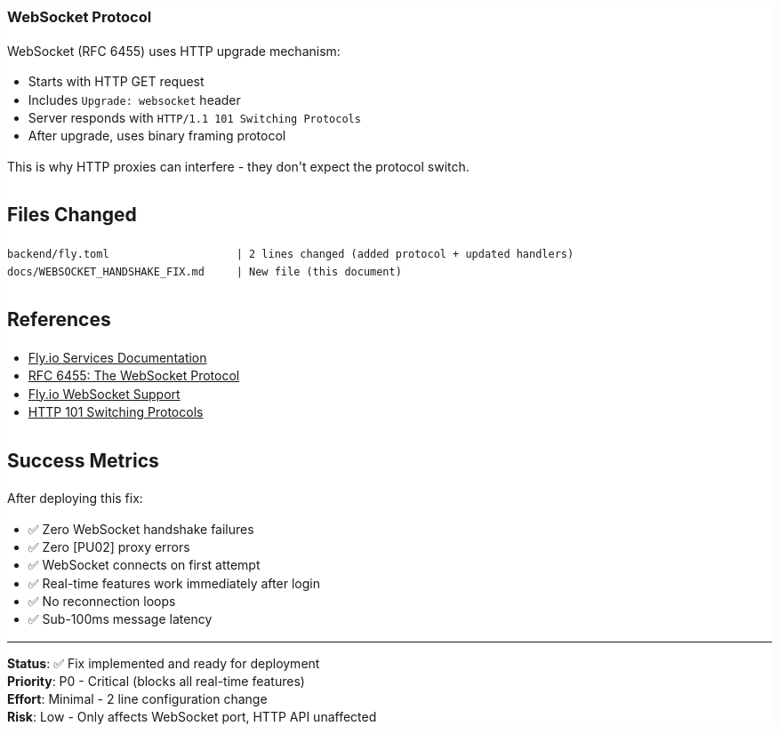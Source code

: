 ### WebSocket Protocol

WebSocket (RFC 6455) uses HTTP upgrade mechanism:
- Starts with HTTP GET request
- Includes `Upgrade: websocket` header
- Server responds with `HTTP/1.1 101 Switching Protocols`
- After upgrade, uses binary framing protocol

This is why HTTP proxies can interfere - they don't expect the protocol switch.

## Files Changed

```
backend/fly.toml                    | 2 lines changed (added protocol + updated handlers)
docs/WEBSOCKET_HANDSHAKE_FIX.md     | New file (this document)
```

## References

- [Fly.io Services Documentation](https://fly.io/docs/reference/configuration/#the-services-sections)
- [RFC 6455: The WebSocket Protocol](https://tools.ietf.org/html/rfc6455)
- [Fly.io WebSocket Support](https://community.fly.io/t/websocket-support/562)
- [HTTP 101 Switching Protocols](https://developer.mozilla.org/en-US/docs/Web/HTTP/Status/101)

## Success Metrics

After deploying this fix:
- ✅ Zero WebSocket handshake failures
- ✅ Zero [PU02] proxy errors
- ✅ WebSocket connects on first attempt
- ✅ Real-time features work immediately after login
- ✅ No reconnection loops
- ✅ Sub-100ms message latency

---

**Status**: ✅ Fix implemented and ready for deployment  
**Priority**: P0 - Critical (blocks all real-time features)  
**Effort**: Minimal - 2 line configuration change  
**Risk**: Low - Only affects WebSocket port, HTTP API unaffected  

